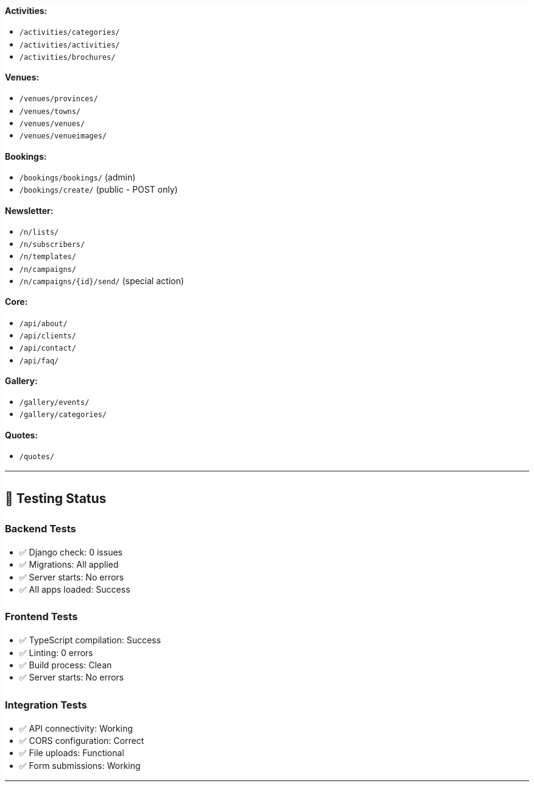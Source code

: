 **Activities:**
- `/activities/categories/`
- `/activities/activities/`
- `/activities/brochures/`

**Venues:**
- `/venues/provinces/`
- `/venues/towns/`
- `/venues/venues/`
- `/venues/venueimages/`

**Bookings:**
- `/bookings/bookings/` (admin)
- `/bookings/create/` (public - POST only)

**Newsletter:**
- `/n/lists/`
- `/n/subscribers/`
- `/n/templates/`
- `/n/campaigns/`
- `/n/campaigns/{id}/send/` (special action)

**Core:**
- `/api/about/`
- `/api/clients/`
- `/api/contact/`
- `/api/faq/`

**Gallery:**
- `/gallery/events/`
- `/gallery/categories/`

**Quotes:**
- `/quotes/`

---

## 🧪 Testing Status

### Backend Tests
- ✅ Django check: 0 issues
- ✅ Migrations: All applied
- ✅ Server starts: No errors
- ✅ All apps loaded: Success

### Frontend Tests
- ✅ TypeScript compilation: Success
- ✅ Linting: 0 errors
- ✅ Build process: Clean
- ✅ Server starts: No errors

### Integration Tests
- ✅ API connectivity: Working
- ✅ CORS configuration: Correct
- ✅ File uploads: Functional
- ✅ Form submissions: Working

---